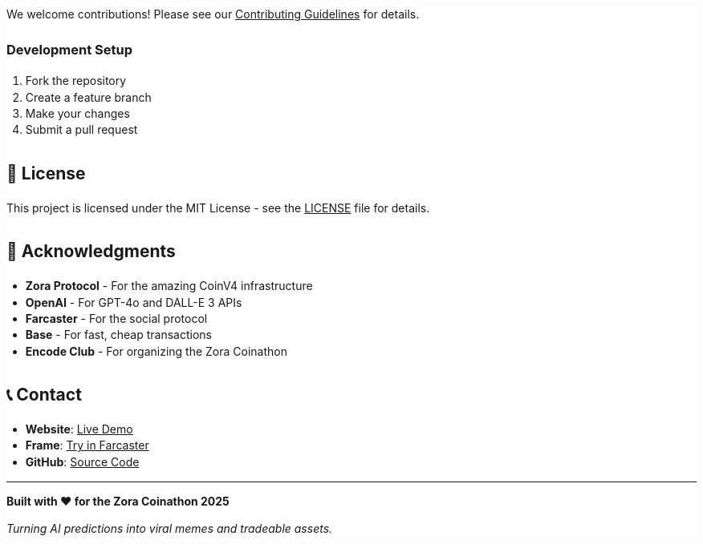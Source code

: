 We welcome contributions! Please see our [Contributing Guidelines](CONTRIBUTING.md) for details.

### **Development Setup**
1. Fork the repository
2. Create a feature branch
3. Make your changes
4. Submit a pull request

## 📄 **License**

This project is licensed under the MIT License - see the [LICENSE](LICENSE) file for details.

## 🙏 **Acknowledgments**

- **Zora Protocol** - For the amazing CoinV4 infrastructure
- **OpenAI** - For GPT-4o and DALL-E 3 APIs
- **Farcaster** - For the social protocol
- **Base** - For fast, cheap transactions
- **Encode Club** - For organizing the Zora Coinathon

## 📞 **Contact**

- **Website**: [Live Demo](https://a-p-m-c-om-santoshwars-projects.vercel.app)
- **Frame**: [Try in Farcaster](https://a-p-m-c-om-santoshwars-projects.vercel.app/api/frame)
- **GitHub**: [Source Code](https://github.com/omsant02/A-P-M-C)

---

**Built with ❤️ for the Zora Coinathon 2025**

*Turning AI predictions into viral memes and tradeable assets.*
